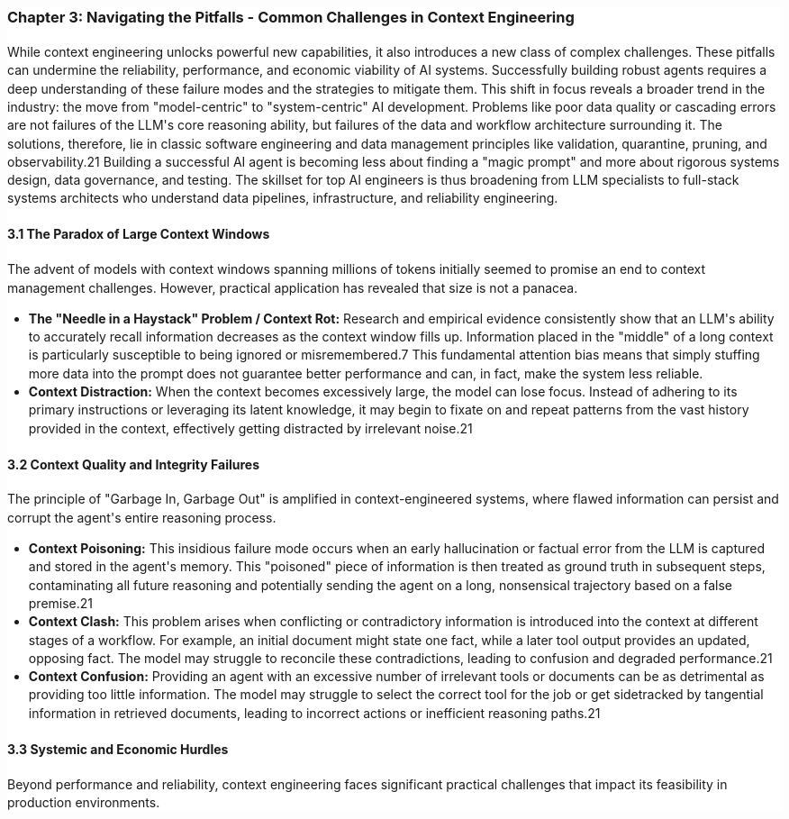 ### Chapter 3: Navigating the Pitfalls - Common Challenges in Context Engineering

While context engineering unlocks powerful new capabilities, it also introduces a new class of complex challenges. These pitfalls can undermine the reliability, performance, and economic viability of AI systems. Successfully building robust agents requires a deep understanding of these failure modes and the strategies to mitigate them. This shift in focus reveals a broader trend in the industry: the move from "model-centric" to "system-centric" AI development. Problems like poor data quality or cascading errors are not failures of the LLM's core reasoning ability, but failures of the data and workflow architecture surrounding it. The solutions, therefore, lie in classic software engineering and data management principles like validation, quarantine, pruning, and observability.21 Building a successful AI agent is becoming less about finding a "magic prompt" and more about rigorous systems design, data governance, and testing. The skillset for top AI engineers is thus broadening from LLM specialists to full-stack systems architects who understand data pipelines, infrastructure, and reliability engineering.

#### 3.1 The Paradox of Large Context Windows

The advent of models with context windows spanning millions of tokens initially seemed to promise an end to context management challenges. However, practical application has revealed that size is not a panacea.

- **The "Needle in a Haystack" Problem / Context Rot:** Research and empirical evidence consistently show that an LLM's ability to accurately recall information decreases as the context window fills up. Information placed in the "middle" of a long context is particularly susceptible to being ignored or misremembered.7 This fundamental attention bias means that simply stuffing more data into the prompt does not guarantee better performance and can, in fact, make the system less reliable.
- **Context Distraction:** When the context becomes excessively large, the model can lose focus. Instead of adhering to its primary instructions or leveraging its latent knowledge, it may begin to fixate on and repeat patterns from the vast history provided in the context, effectively getting distracted by irrelevant noise.21

#### 3.2 Context Quality and Integrity Failures

The principle of "Garbage In, Garbage Out" is amplified in context-engineered systems, where flawed information can persist and corrupt the agent's entire reasoning process.

- **Context Poisoning:** This insidious failure mode occurs when an early hallucination or factual error from the LLM is captured and stored in the agent's memory. This "poisoned" piece of information is then treated as ground truth in subsequent steps, contaminating all future reasoning and potentially sending the agent on a long, nonsensical trajectory based on a false premise.21
- **Context Clash:** This problem arises when conflicting or contradictory information is introduced into the context at different stages of a workflow. For example, an initial document might state one fact, while a later tool output provides an updated, opposing fact. The model may struggle to reconcile these contradictions, leading to confusion and degraded performance.21
- **Context Confusion:** Providing an agent with an excessive number of irrelevant tools or documents can be as detrimental as providing too little information. The model may struggle to select the correct tool for the job or get sidetracked by tangential information in retrieved documents, leading to incorrect actions or inefficient reasoning paths.21

#### 3.3 Systemic and Economic Hurdles

Beyond performance and reliability, context engineering faces significant practical challenges that impact its feasibility in production environments.

